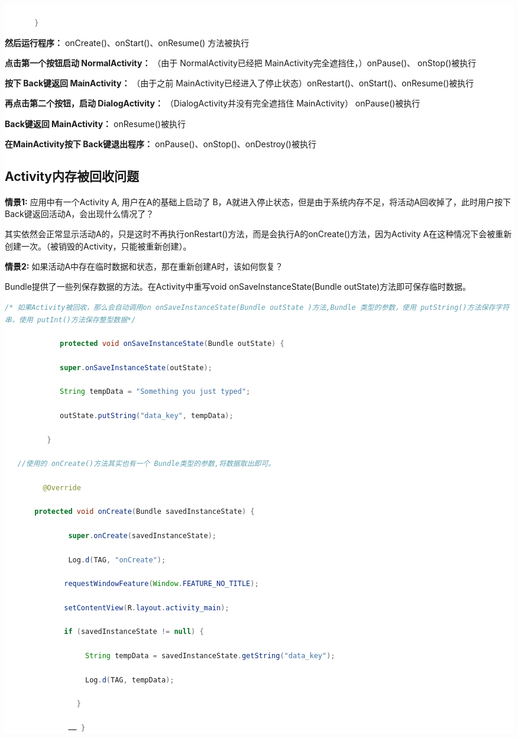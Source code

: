 ```java
 
       }
```  

   **然后运行程序：** onCreate()、onStart()、onResume() 方法被执行  

   **点击第一个按钮启动 NormalActivity：** （由于 NormalActivity已经把 MainActivity完全遮挡住，）onPause()、 onStop()被执行  

   **按下 Back键返回 MainActivity：** （由于之前 MainActivity已经进入了停止状态）onRestart()、onStart()、onResume()被执行  

   **再点击第二个按钮，启动 DialogActivity：** （DialogActivity并没有完全遮挡住 MainActivity） onPause()被执行  

   **Back键返回 MainActivity：** onResume()被执行  

   **在MainActivity按下 Back键退出程序：** onPause()、onStop()、onDestroy()被执行  

##  Activity内存被回收问题

**情景1:** 应用中有一个Activity A, 用户在A的基础上启动了 B，A就进入停止状态，但是由于系统内存不足，将活动A回收掉了，此时用户按下Back键返回活动A，会出现什么情况了？   

其实依然会正常显示活动A的，只是这时不再执行onRestart()方法，而是会执行A的onCreate()方法，因为Activity A在这种情况下会被重新创建一次。（被销毁的Activity，只能被重新创建）。

**情景2:** 如果活动A中存在临时数据和状态，那在重新创建A时，该如何恢复？

Bundle提供了一些列保存数据的方法。在Activity中重写void onSaveInstanceState(Bundle outState)方法即可保存临时数据。  

```java
/* 如果Activity被回收，那么会自动调用on onSaveInstanceState(Bundle outState )方法,Bundle 类型的参数，使用 putString()方法保存字符串，使用 putInt()方法保存整型数据*/

             protected void onSaveInstanceState(Bundle outState) {

             super.onSaveInstanceState(outState);

             String tempData = "Something you just typed"; 

             outState.putString("data_key", tempData);

          }

   //使用的 onCreate()方法其实也有一个 Bundle类型的参数,将数据取出即可。

         @Override

       protected void onCreate(Bundle savedInstanceState) { 

               super.onCreate(savedInstanceState);

               Log.d(TAG, "onCreate"); 

              requestWindowFeature(Window.FEATURE_NO_TITLE);

              setContentView(R.layout.activity_main); 

              if (savedInstanceState != null) {

                   String tempData = savedInstanceState.getString("data_key");

                   Log.d(TAG, tempData); 

                 } 

               …… }

```
